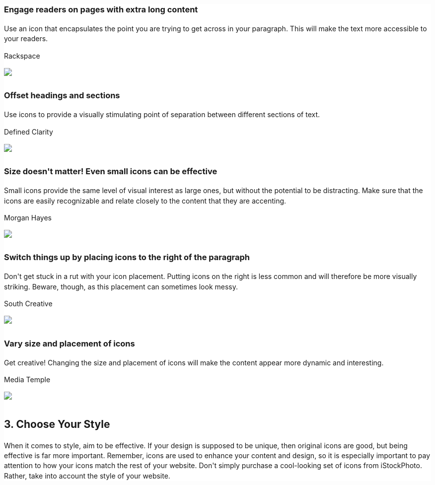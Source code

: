 ### Engage readers on pages with extra long content

Use an icon that encapsulates the point you are trying to get across in your paragraph. This will make the text more accessible to your readers.

Rackspace

![](https://archive.smashing.media/assets/344dbf88-fdf9-42bb-adb4-46f01eedd629/07b71476-2c4f-4073-a28c-ec32b87b4f26/rackspace.jpg)

### Offset headings and sections

Use icons to provide a visually stimulating point of separation between different sections of text.

<span class="removed_link" title="https://definedclarity.com">Defined Clarity</span>

<span class="removed_link" title="https://definedclarity.com">![](https://archive.smashing.media/assets/344dbf88-fdf9-42bb-adb4-46f01eedd629/0b970c0b-daca-4da0-9001-9e3105b9af30/definedclarity.jpg)</span>

### Size doesn't matter! Even small icons can be effective

Small icons provide the same level of visual interest as large ones, but without the potential to be distracting. Make sure that the icons are easily recognizable and relate closely to the content that they are accenting.

Morgan Hayes

![](https://archive.smashing.media/assets/344dbf88-fdf9-42bb-adb4-46f01eedd629/c078f627-4f70-4477-b1b4-e4b96a022452/morganhayes.jpg)

### Switch things up by placing icons to the right of the paragraph

Don't get stuck in a rut with your icon placement. Putting icons on the right is less common and will therefore be more visually striking. Beware, though, as this placement can sometimes look messy.

South Creative

![](https://archive.smashing.media/assets/344dbf88-fdf9-42bb-adb4-46f01eedd629/61617187-766a-4abc-b677-fd4d8e173670/southcreative.jpg)

### Vary size and placement of icons

Get creative! Changing the size and placement of icons will make the content appear more dynamic and interesting.

Media Temple

![](https://archive.smashing.media/assets/344dbf88-fdf9-42bb-adb4-46f01eedd629/c883341b-6815-4d5a-9c05-8355ac361e9d/mediatemple.jpg)

## 3\. Choose Your Style

When it comes to style, aim to be effective. If your design is supposed to be unique, then original icons are good, but being effective is far more important. Remember, icons are used to enhance your content and design, so it is especially important to pay attention to how your icons match the rest of your website. Don't simply purchase a cool-looking set of icons from iStockPhoto. Rather, take into account the style of your website.
